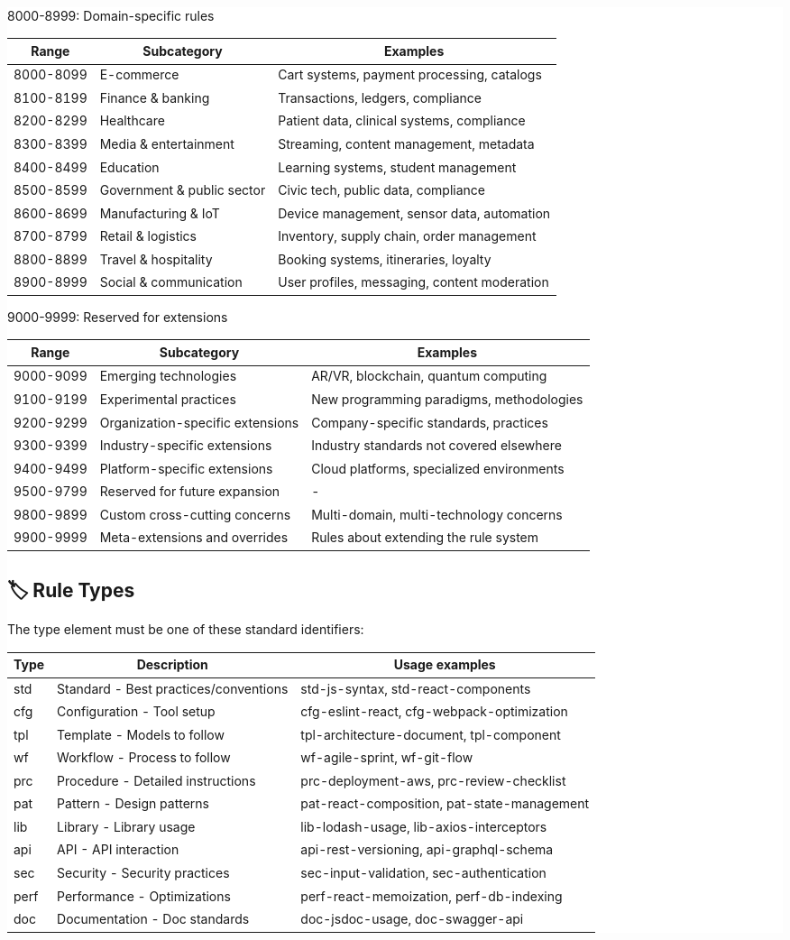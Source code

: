 8000-8999: Domain-specific rules

| Range     | Subcategory                | Examples                                     |
| --------- | -------------------------- | -------------------------------------------- |
| 8000-8099 | E-commerce                 | Cart systems, payment processing, catalogs   |
| 8100-8199 | Finance & banking          | Transactions, ledgers, compliance            |
| 8200-8299 | Healthcare                 | Patient data, clinical systems, compliance   |
| 8300-8399 | Media & entertainment      | Streaming, content management, metadata      |
| 8400-8499 | Education                  | Learning systems, student management         |
| 8500-8599 | Government & public sector | Civic tech, public data, compliance          |
| 8600-8699 | Manufacturing & IoT        | Device management, sensor data, automation   |
| 8700-8799 | Retail & logistics         | Inventory, supply chain, order management    |
| 8800-8899 | Travel & hospitality       | Booking systems, itineraries, loyalty        |
| 8900-8999 | Social & communication     | User profiles, messaging, content moderation |

9000-9999: Reserved for extensions

| Range     | Subcategory                      | Examples                                  |
| --------- | -------------------------------- | ----------------------------------------- |
| 9000-9099 | Emerging technologies            | AR/VR, blockchain, quantum computing      |
| 9100-9199 | Experimental practices           | New programming paradigms, methodologies  |
| 9200-9299 | Organization-specific extensions | Company-specific standards, practices     |
| 9300-9399 | Industry-specific extensions     | Industry standards not covered elsewhere  |
| 9400-9499 | Platform-specific extensions     | Cloud platforms, specialized environments |
| 9500-9799 | Reserved for future expansion    | -                                         |
| 9800-9899 | Custom cross-cutting concerns    | Multi-domain, multi-technology concerns   |
| 9900-9999 | Meta-extensions and overrides    | Rules about extending the rule system     |

## 🏷️ Rule Types

The type element must be one of these standard identifiers:

| Type | Description                           | Usage examples                               |
| ---- | ------------------------------------- | -------------------------------------------- |
| std  | Standard - Best practices/conventions | std-js-syntax, std-react-components          |
| cfg  | Configuration - Tool setup            | cfg-eslint-react, cfg-webpack-optimization   |
| tpl  | Template - Models to follow           | tpl-architecture-document, tpl-component     |
| wf   | Workflow - Process to follow          | wf-agile-sprint, wf-git-flow                 |
| prc  | Procedure - Detailed instructions     | prc-deployment-aws, prc-review-checklist     |
| pat  | Pattern - Design patterns             | pat-react-composition, pat-state-management  |
| lib  | Library - Library usage               | lib-lodash-usage, lib-axios-interceptors     |
| api  | API - API interaction                 | api-rest-versioning, api-graphql-schema      |
| sec  | Security - Security practices         | sec-input-validation, sec-authentication     |
| perf | Performance - Optimizations           | perf-react-memoization, perf-db-indexing     |
| doc  | Documentation - Doc standards         | doc-jsdoc-usage, doc-swagger-api             |